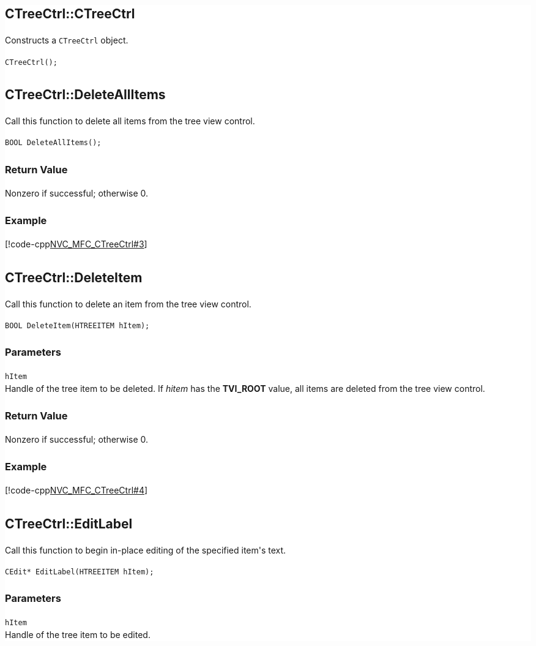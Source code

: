 ##  <a name="ctreectrl__ctreectrl"></a>  CTreeCtrl::CTreeCtrl  
 Constructs a `CTreeCtrl` object.  
  
```  
CTreeCtrl();
```  
  
##  <a name="ctreectrl__deleteallitems"></a>  CTreeCtrl::DeleteAllItems  
 Call this function to delete all items from the tree view control.  
  
```  
BOOL DeleteAllItems();
```  
  
### Return Value  
 Nonzero if successful; otherwise 0.  
  
### Example  
 [!code-cpp[NVC_MFC_CTreeCtrl#3](../../mfc/reference/codesnippet/cpp/ctreectrl-class_3.cpp)]  
  
##  <a name="ctreectrl__deleteitem"></a>  CTreeCtrl::DeleteItem  
 Call this function to delete an item from the tree view control.  
  
```  
BOOL DeleteItem(HTREEITEM hItem);
```  
  
### Parameters  
 `hItem`  
 Handle of the tree item to be deleted. If *hitem* has the **TVI_ROOT** value, all items are deleted from the tree view control.  
  
### Return Value  
 Nonzero if successful; otherwise 0.  
  
### Example  
 [!code-cpp[NVC_MFC_CTreeCtrl#4](../../mfc/reference/codesnippet/cpp/ctreectrl-class_4.cpp)]  
  
##  <a name="ctreectrl__editlabel"></a>  CTreeCtrl::EditLabel  
 Call this function to begin in-place editing of the specified item's text.  
  
```  
CEdit* EditLabel(HTREEITEM hItem);
```  
  
### Parameters  
 `hItem`  
 Handle of the tree item to be edited.  
  